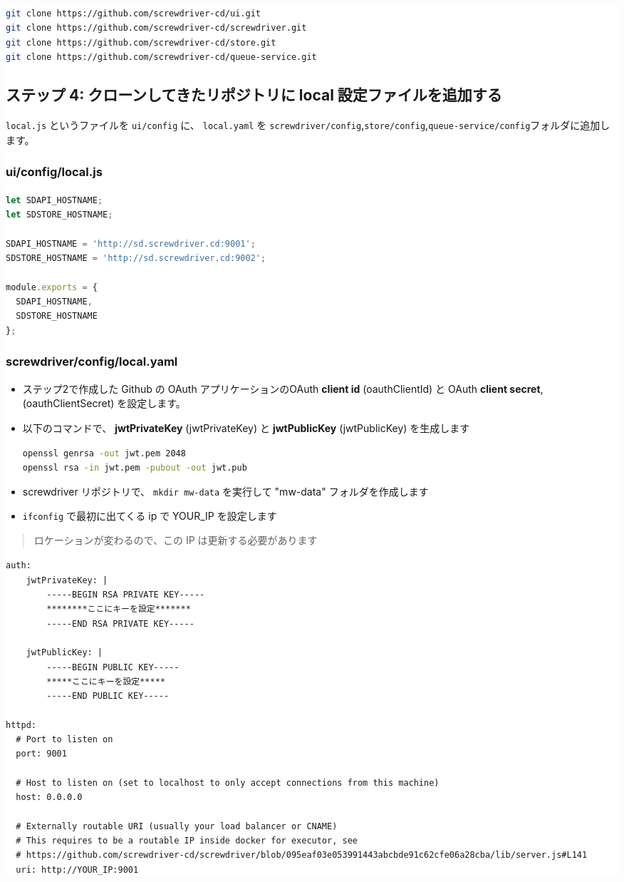 ```bash
git clone https://github.com/screwdriver-cd/ui.git
git clone https://github.com/screwdriver-cd/screwdriver.git
git clone https://github.com/screwdriver-cd/store.git
git clone https://github.com/screwdriver-cd/queue-service.git
```

## ステップ 4: クローンしてきたリポジトリに local 設定ファイルを追加する
`local.js` というファイルを `ui/config` に、 `local.yaml` を `screwdriver/config`,`store/config`,`queue-service/config`フォルダに追加します。

### ui/config/local.js

```javascript
let SDAPI_HOSTNAME;
let SDSTORE_HOSTNAME;

SDAPI_HOSTNAME = 'http://sd.screwdriver.cd:9001';
SDSTORE_HOSTNAME = 'http://sd.screwdriver.cd:9002';

module.exports = {
  SDAPI_HOSTNAME,
  SDSTORE_HOSTNAME
};
```

### screwdriver/config/local.yaml
* ステップ2で作成した Github の OAuth アプリケーションのOAuth **client id** (oauthClientId) と OAuth **client secret**, (oauthClientSecret) を設定します。

* 以下のコマンドで、 **jwtPrivateKey** (jwtPrivateKey) と **jwtPublicKey** (jwtPublicKey) を生成します
    ```bash
    openssl genrsa -out jwt.pem 2048
    openssl rsa -in jwt.pem -pubout -out jwt.pub
    ```
* screwdriver リポジトリで、 `mkdir mw-data` を実行して "mw-data" フォルダを作成します

* `ifconfig` で最初に出てくる ip で YOUR_IP を設定します
> ロケーションが変わるので、この IP は更新する必要があります

```
auth:
    jwtPrivateKey: |
        -----BEGIN RSA PRIVATE KEY-----
        ********ここにキーを設定*******
        -----END RSA PRIVATE KEY-----

    jwtPublicKey: |
        -----BEGIN PUBLIC KEY-----
        *****ここにキーを設定*****
        -----END PUBLIC KEY-----

httpd:
  # Port to listen on
  port: 9001

  # Host to listen on (set to localhost to only accept connections from this machine)
  host: 0.0.0.0

  # Externally routable URI (usually your load balancer or CNAME)
  # This requires to be a routable IP inside docker for executor, see
  # https://github.com/screwdriver-cd/screwdriver/blob/095eaf03e053991443abcbde91c62cfe06a28cba/lib/server.js#L141
  uri: http://YOUR_IP:9001

```